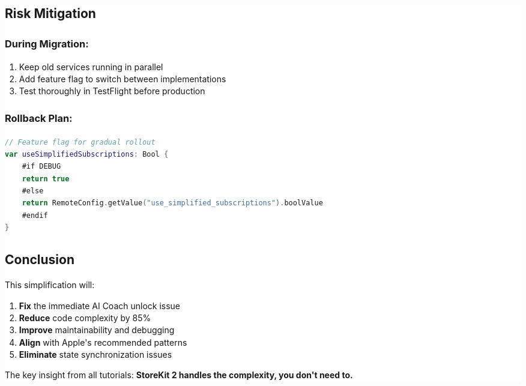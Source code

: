 ## Risk Mitigation

### During Migration:
1. Keep old services running in parallel
2. Add feature flag to switch between implementations
3. Test thoroughly in TestFlight before production

### Rollback Plan:
```swift
// Feature flag for gradual rollout
var useSimplifiedSubscriptions: Bool {
    #if DEBUG
    return true
    #else
    return RemoteConfig.getValue("use_simplified_subscriptions").boolValue
    #endif
}
```

## Conclusion

This simplification will:
1. **Fix** the immediate AI Coach unlock issue
2. **Reduce** code complexity by 85%
3. **Improve** maintainability and debugging
4. **Align** with Apple's recommended patterns
5. **Eliminate** state synchronization issues

The key insight from all tutorials: **StoreKit 2 handles the complexity, you don't need to.**